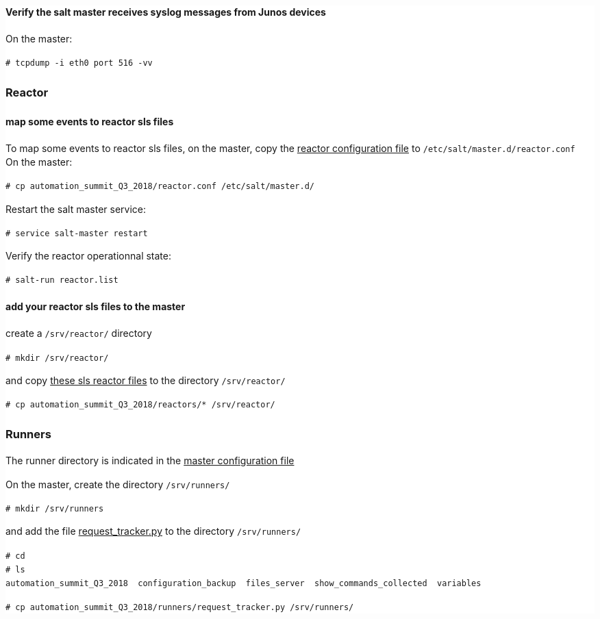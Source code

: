 #### Verify the salt master receives syslog messages from Junos devices

On the master:
```
# tcpdump -i eth0 port 516 -vv
```

### Reactor

#### map some events to reactor sls files

To map some events to reactor sls files, on the master, copy the [reactor configuration file](https://github.com/ksator/automation_summit_Q3_2018/blob/master/reactor.conf) to ```/etc/salt/master.d/reactor.conf```  
On the master: 
```
# cp automation_summit_Q3_2018/reactor.conf /etc/salt/master.d/
```
Restart the salt master service:
```
# service salt-master restart
```
Verify the reactor operationnal state: 
```
# salt-run reactor.list
```
#### add your reactor sls files to the master
create a ```/srv/reactor/``` directory    
```
# mkdir /srv/reactor/
```
and copy [these sls reactor files](https://github.com/ksator/automation_summit_Q3_2018/tree/master/reactors) to the directory ```/srv/reactor/```
```
# cp automation_summit_Q3_2018/reactors/* /srv/reactor/
```

### Runners

The runner directory is indicated in the [master configuration file](https://github.com/ksator/automation_summit_Q3_2018/blob/master/master)  

On the master, create the directory ```/srv/runners/```
```
# mkdir /srv/runners
```
and add the file [request_tracker.py](https://github.com/ksator/automation_summit_Q3_2018/blob/master/runners/request_tracker.py) to the directory ```/srv/runners/```

```
# cd
# ls
automation_summit_Q3_2018  configuration_backup  files_server  show_commands_collected  variables
```
```
# cp automation_summit_Q3_2018/runners/request_tracker.py /srv/runners/
```
